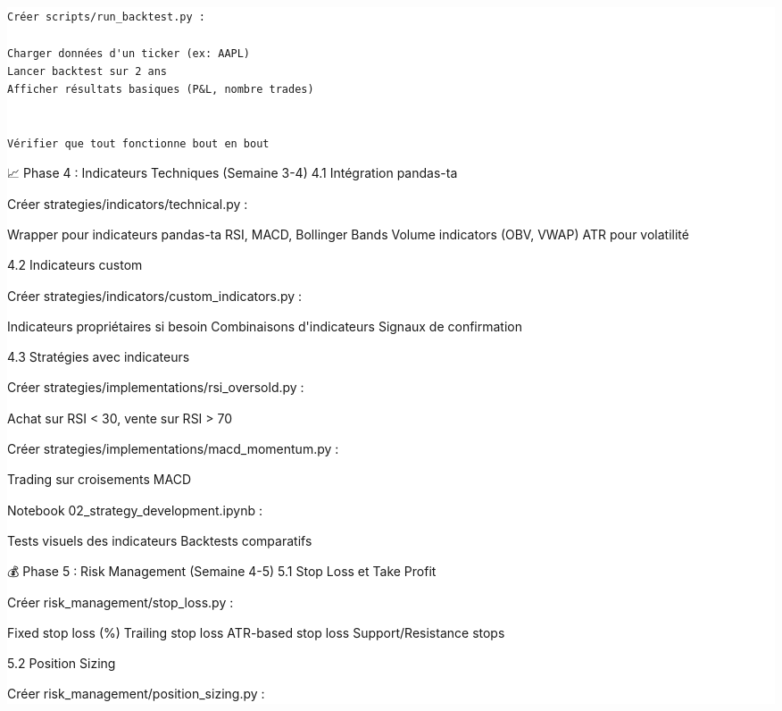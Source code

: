     Créer scripts/run_backtest.py :

    Charger données d'un ticker (ex: AAPL)
    Lancer backtest sur 2 ans
    Afficher résultats basiques (P&L, nombre trades)


    Vérifier que tout fonctionne bout en bout

📈 Phase 4 : Indicateurs Techniques (Semaine 3-4)
4.1 Intégration pandas-ta

 Créer strategies/indicators/technical.py :

 Wrapper pour indicateurs pandas-ta
 RSI, MACD, Bollinger Bands
 Volume indicators (OBV, VWAP)
 ATR pour volatilité



4.2 Indicateurs custom

 Créer strategies/indicators/custom_indicators.py :

 Indicateurs propriétaires si besoin
 Combinaisons d'indicateurs
 Signaux de confirmation



4.3 Stratégies avec indicateurs

 Créer strategies/implementations/rsi_oversold.py :

 Achat sur RSI < 30, vente sur RSI > 70


 Créer strategies/implementations/macd_momentum.py :

 Trading sur croisements MACD


 Notebook 02_strategy_development.ipynb :

 Tests visuels des indicateurs
 Backtests comparatifs



💰 Phase 5 : Risk Management (Semaine 4-5)
5.1 Stop Loss et Take Profit

 Créer risk_management/stop_loss.py :

 Fixed stop loss (%)
 Trailing stop loss
 ATR-based stop loss
 Support/Resistance stops



5.2 Position Sizing

 Créer risk_management/position_sizing.py :
